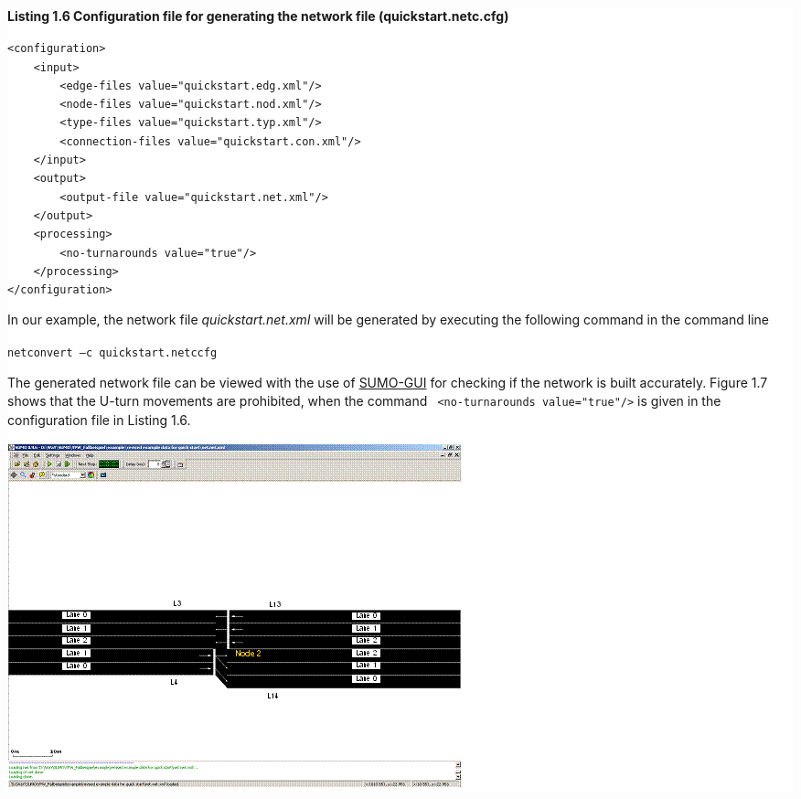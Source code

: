**Listing 1.6 Configuration file for generating the network file
(quickstart.netc.cfg)**

```
<configuration>
    <input>
        <edge-files value="quickstart.edg.xml"/>
        <node-files value="quickstart.nod.xml"/>
        <type-files value="quickstart.typ.xml"/>
        <connection-files value="quickstart.con.xml"/>
    </input>
    <output>
        <output-file value="quickstart.net.xml"/>
    </output>
    <processing>
        <no-turnarounds value="true"/>
    </processing>
</configuration>
```

In our example, the network file *quickstart.net.xml* will be generated
by executing the following command in the command line

```
netconvert –c quickstart.netccfg
```

The generated network file can be viewed with the use of
[SUMO-GUI](../SUMO-GUI.md) for checking if the network is built
accurately. Figure 1.7 shows that the U-turn movements are prohibited,
when the command `
<no-turnarounds value="true"/>` is given in the configuration file
in Listing 1.6.

![Image:image007.gif](../images/Image007.gif "Image:image007.gif")
